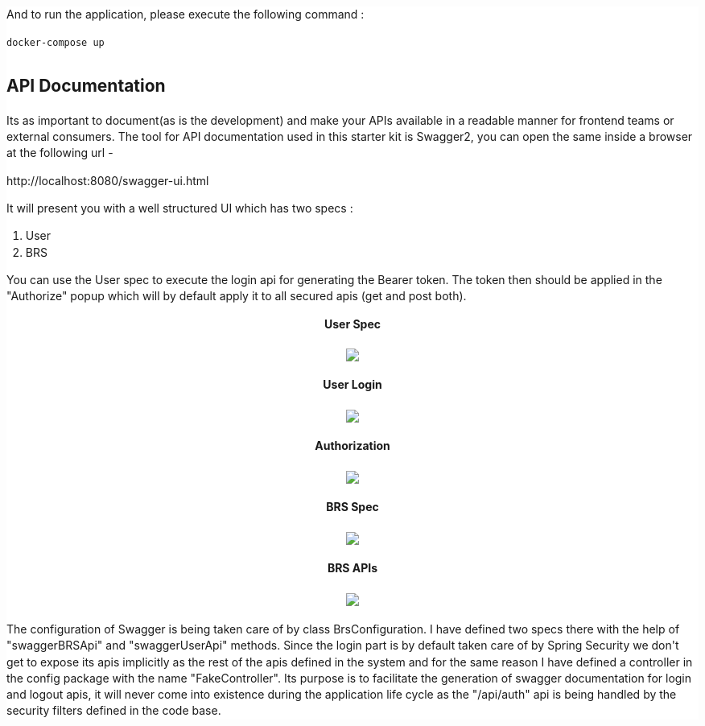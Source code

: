 And to run the application, please execute the following command :
```
docker-compose up
```

## API Documentation ##
Its as important to document(as is the development) and make your APIs available in a readable manner for frontend teams or external consumers. The tool for API documentation used in this starter kit is Swagger2, you can open the same inside a browser at the following url -

http://localhost:8080/swagger-ui.html

It will present you with a well structured UI which has two specs :

1. User
2. BRS

You can use the User spec to execute the login api for generating the Bearer token. The token then should be applied in the "Authorize" popup which will by default apply it to all secured apis (get and post both).

<p align="center">
    <b>User Spec</b><br>
    <br>
    <img width="600" src="https://github.com/khandelwal-arpit/springboot-starterkit/blob/master/docs/images/swagger-screens/swagger-1.png">
</p>

<p align="center">
    <b>User Login</b><br>
    <br>
    <img width="600" src="https://github.com/khandelwal-arpit/springboot-starterkit/blob/master/docs/images/swagger-screens/swagger-2.png">
</p>

<p align="center">
    <b>Authorization</b><br>
    <br>
    <img width="600" src="https://github.com/khandelwal-arpit/springboot-starterkit/blob/master/docs/images/swagger-screens/swagger-3.png">
</p>

<p align="center">
    <b>BRS Spec</b><br>
    <br>
    <img width="600" src="https://github.com/khandelwal-arpit/springboot-starterkit/blob/master/docs/images/swagger-screens/swagger-4.png">
</p>

<p align="center">
    <b>BRS APIs</b><br>
    <br>
    <img width="600" src="https://github.com/khandelwal-arpit/springboot-starterkit/blob/master/docs/images/swagger-screens/swagger-5.png">
</p>

The configuration of Swagger is being taken care of by class BrsConfiguration. I have defined two specs there with the help of "swaggerBRSApi" and "swaggerUserApi" methods. Since the login part is by default taken care of by Spring Security we don't get to expose its apis implicitly as the rest of the apis defined in the system and for the same reason I have defined a controller in the config package with the name "FakeController". Its purpose is to facilitate the generation of swagger documentation for login and logout apis, it will never come into existence during the application life cycle as the "/api/auth" api is being handled by the security filters defined in the code base. 
